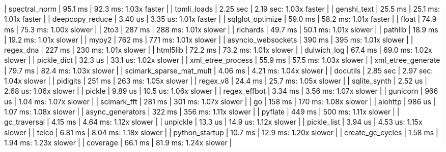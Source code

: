 | spectral_norm              | 95.1 ms                                                      | 92.3 ms: 1.03x faster                                        |
| tomli_loads                | 2.25 sec                                                     | 2.19 sec: 1.03x faster                                       |
| genshi_text                | 25.5 ms                                                      | 25.1 ms: 1.01x faster                                        |
| deepcopy_reduce            | 3.40 us                                                      | 3.35 us: 1.01x faster                                        |
| sqlglot_optimize           | 59.0 ms                                                      | 58.2 ms: 1.01x faster                                        |
| float                      | 74.9 ms                                                      | 75.3 ms: 1.00x slower                                        |
| 2to3                       | 287 ms                                                       | 288 ms: 1.01x slower                                         |
| richards                   | 49.7 ms                                                      | 50.1 ms: 1.01x slower                                        |
| pathlib                    | 18.9 ms                                                      | 19.2 ms: 1.01x slower                                        |
| mypy2                      | 762 ms                                                       | 771 ms: 1.01x slower                                         |
| asyncio_websockets         | 390 ms                                                       | 395 ms: 1.01x slower                                         |
| regex_dna                  | 227 ms                                                       | 230 ms: 1.01x slower                                         |
| html5lib                   | 72.2 ms                                                      | 73.2 ms: 1.01x slower                                        |
| dulwich_log                | 67.4 ms                                                      | 69.0 ms: 1.02x slower                                        |
| pickle_dict                | 32.3 us                                                      | 33.1 us: 1.02x slower                                        |
| xml_etree_process          | 55.9 ms                                                      | 57.5 ms: 1.03x slower                                        |
| xml_etree_generate         | 79.7 ms                                                      | 82.4 ms: 1.03x slower                                        |
| scimark_sparse_mat_mult    | 4.06 ms                                                      | 4.21 ms: 1.04x slower                                        |
| docutils                   | 2.85 sec                                                     | 2.97 sec: 1.04x slower                                       |
| pidigits                   | 251 ms                                                       | 263 ms: 1.05x slower                                         |
| regex_v8                   | 24.4 ms                                                      | 25.7 ms: 1.05x slower                                        |
| sqlite_synth               | 2.52 us                                                      | 2.68 us: 1.06x slower                                        |
| pickle                     | 9.89 us                                                      | 10.5 us: 1.06x slower                                        |
| regex_effbot               | 3.34 ms                                                      | 3.56 ms: 1.07x slower                                        |
| gunicorn                   | 966 us                                                       | 1.04 ms: 1.07x slower                                        |
| scimark_fft                | 281 ms                                                       | 301 ms: 1.07x slower                                         |
| go                         | 158 ms                                                       | 170 ms: 1.08x slower                                         |
| aiohttp                    | 986 us                                                       | 1.07 ms: 1.08x slower                                        |
| async_generators           | 322 ms                                                       | 356 ms: 1.11x slower                                         |
| pyflate                    | 449 ms                                                       | 500 ms: 1.11x slower                                         |
| gc_traversal               | 4.15 ms                                                      | 4.64 ms: 1.12x slower                                        |
| unpickle                   | 13.3 us                                                      | 14.9 us: 1.12x slower                                        |
| pickle_list                | 3.94 us                                                      | 4.53 us: 1.15x slower                                        |
| telco                      | 6.81 ms                                                      | 8.04 ms: 1.18x slower                                        |
| python_startup             | 10.7 ms                                                      | 12.9 ms: 1.20x slower                                        |
| create_gc_cycles           | 1.58 ms                                                      | 1.94 ms: 1.23x slower                                        |
| coverage                   | 66.1 ms                                                      | 81.9 ms: 1.24x slower                                        |